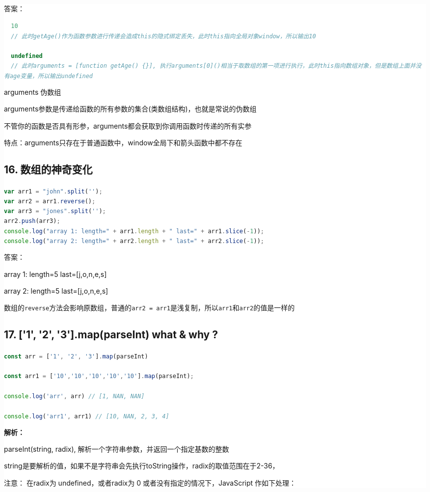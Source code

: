 答案：

```js
  10 
  // 此时getAge()作为函数参数进行传递会造成this的隐式绑定丢失，此时this指向全局对象window，所以输出10

  undefined 
  // 此时arguments = [function getAge() {}], 执行arguments[0]()相当于取数组的第一项进行执行，此时this指向数组对象，但是数组上面并没有age变量，所以输出undefined
```

arguments 伪数组

arguments参数是传递给函数的所有参数的集合(类数组结构)，也就是常说的伪数组

不管你的函数是否具有形参，arguments都会获取到你调用函数时传递的所有实参

特点：arguments只存在于普通函数中，window全局下和箭头函数中都不存在


## 16. 数组的神奇变化

```js
var arr1 = "john".split('');
var arr2 = arr1.reverse();
var arr3 = "jones".split('');
arr2.push(arr3);
console.log("array 1: length=" + arr1.length + " last=" + arr1.slice(-1));
console.log("array 2: length=" + arr2.length + " last=" + arr2.slice(-1));
``` 
答案：

array 1: length=5 last=[j,o,n,e,s] 

array 2: length=5 last=[j,o,n,e,s]

数组的`reverse`方法会影响原数组，普通的`arr2 = arr1`是浅复制，所以`arr1`和`arr2`的值是一样的

## 17. ['1', '2', '3'].map(parseInt) what & why ?

```js
const arr = ['1', '2', '3'].map(parseInt)

const arr1 = ['10','10','10','10','10'].map(parseInt);

console.log('arr', arr) // [1, NAN, NAN]

console.log('arr1', arr1) // [10, NAN, 2, 3, 4]
```

**解析：**

parseInt(string, radix), 解析一个字符串参数，并返回一个指定基数的整数 

string是要解析的值，如果不是字符串会先执行toString操作，radix的取值范围在于2-36，

注意： 在radix为 undefined，或者radix为 0 或者没有指定的情况下，JavaScript 作如下处理：
